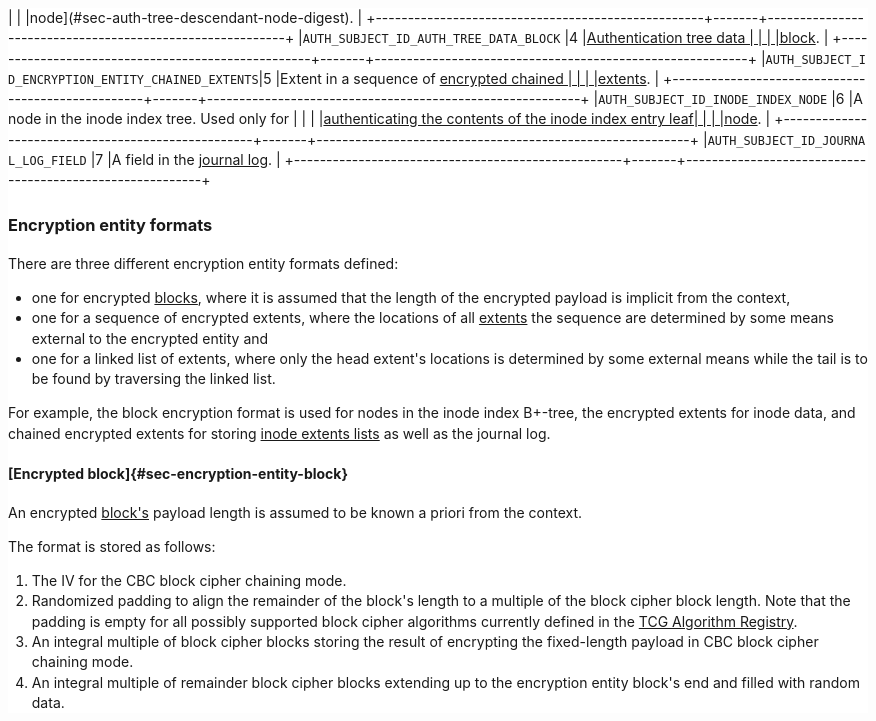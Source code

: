|                                                   |       |node](#sec-auth-tree-descendant-node-digest).             |
+---------------------------------------------------+-------+----------------------------------------------------------+
|`AUTH_SUBJECT_ID_AUTH_TREE_DATA_BLOCK`             |4      |[Authentication tree data                                 |
|                                                   |       |block](#sec-auth-tree-data-block-digest).                 |
+---------------------------------------------------+-------+----------------------------------------------------------+
|`AUTH_SUBJECT_ID_ENCRYPTION_ENTITY_CHAINED_EXTENTS`|5      |Extent in a sequence of [encrypted chained                |
|                                                   |       |extents](#sec-encryption-entity-chained-extents).         |
+---------------------------------------------------+-------+----------------------------------------------------------+
|`AUTH_SUBJECT_ID_INODE_INDEX_NODE`                 |6      |A node in the inode index tree. Used only for             |
|                                                   |       |[authenticating the contents of the inode index entry leaf|
|                                                   |       |node](#sec-inode-index-entry-leaf-node-preauth-digest).   |
+---------------------------------------------------+-------+----------------------------------------------------------+
|`AUTH_SUBJECT_ID_JOURNAL_LOG_FIELD`                |7      |A field in the [journal log](#sec-journal).               |
+---------------------------------------------------+-------+----------------------------------------------------------+

### Encryption entity formats
There are three different encryption entity formats defined:
* one for encrypted [blocks](#def-block), where it is assumed that the length of the encrypted payload is implicit from
  the context,
* one for a sequence of encrypted extents, where the locations of all [extents](#def-extent) the sequence are determined
  by some means external to the encrypted entity and
* one for a linked list of extents, where only the head extent's locations is determined by some external means while
  the tail is to be found by traversing the linked list.

For example, the block encryption format is used for nodes in the inode index B+-tree, the encrypted extents for inode
data, and chained encrypted extents for storing [inode extents lists](#sec-enc-extents-list) as well as the journal log.

#### [Encrypted block]{#sec-encryption-entity-block}
An encrypted [block's](#def-block) payload length is assumed to be known a priori from the context.

The format is stored as follows:

1. The IV for the CBC block cipher chaining mode.
2. Randomized padding to align the remainder of the block's length to a multiple of the block cipher block length. Note
   that the padding is empty for all possibly supported block cipher algorithms currently defined in the [TCG Algorithm
   Registry](#bib-tcgalg25).
3. An integral multiple of block cipher blocks storing the result of encrypting the fixed-length payload in CBC block
   cipher chaining mode.
4. An integral multiple of remainder block cipher blocks extending up to the encryption entity block's end and filled
   with random data.
